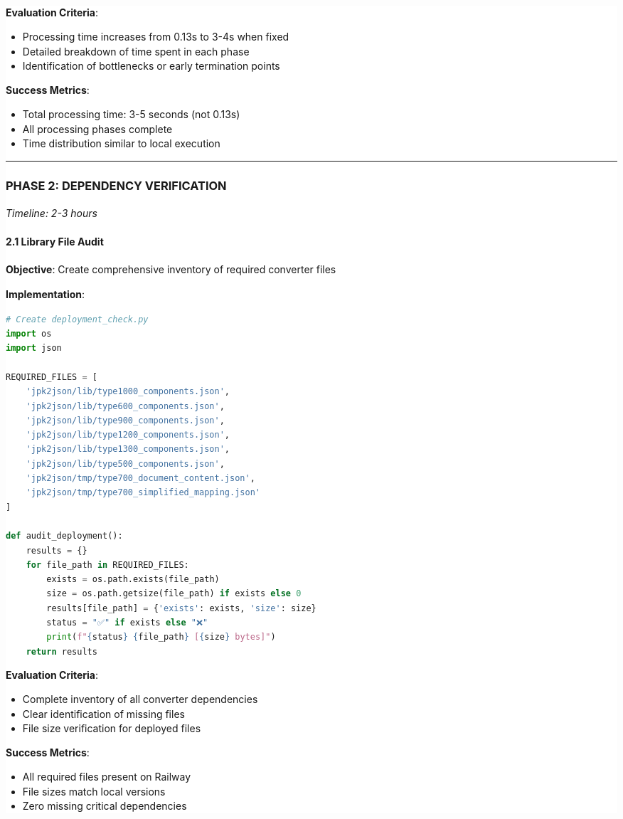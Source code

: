 **Evaluation Criteria**:
- Processing time increases from 0.13s to 3-4s when fixed
- Detailed breakdown of time spent in each phase
- Identification of bottlenecks or early termination points

**Success Metrics**:
- Total processing time: 3-5 seconds (not 0.13s)
- All processing phases complete
- Time distribution similar to local execution

---

### **PHASE 2: DEPENDENCY VERIFICATION**
*Timeline: 2-3 hours*

#### **2.1 Library File Audit**
**Objective**: Create comprehensive inventory of required converter files

**Implementation**:
```python
# Create deployment_check.py
import os
import json

REQUIRED_FILES = [
    'jpk2json/lib/type1000_components.json',
    'jpk2json/lib/type600_components.json', 
    'jpk2json/lib/type900_components.json',
    'jpk2json/lib/type1200_components.json',
    'jpk2json/lib/type1300_components.json',
    'jpk2json/lib/type500_components.json',
    'jpk2json/tmp/type700_document_content.json',
    'jpk2json/tmp/type700_simplified_mapping.json'
]

def audit_deployment():
    results = {}
    for file_path in REQUIRED_FILES:
        exists = os.path.exists(file_path)
        size = os.path.getsize(file_path) if exists else 0
        results[file_path] = {'exists': exists, 'size': size}
        status = "✅" if exists else "❌"
        print(f"{status} {file_path} [{size} bytes]")
    return results
```

**Evaluation Criteria**:
- Complete inventory of all converter dependencies
- Clear identification of missing files
- File size verification for deployed files

**Success Metrics**:
- All required files present on Railway
- File sizes match local versions
- Zero missing critical dependencies
